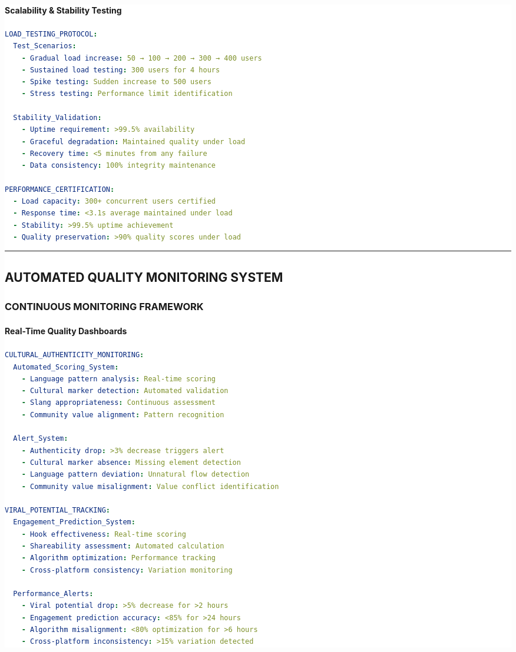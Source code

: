 #### **Scalability & Stability Testing**
```yaml
LOAD_TESTING_PROTOCOL:
  Test_Scenarios:
    - Gradual load increase: 50 → 100 → 200 → 300 → 400 users
    - Sustained load testing: 300 users for 4 hours
    - Spike testing: Sudden increase to 500 users
    - Stress testing: Performance limit identification

  Stability_Validation:
    - Uptime requirement: >99.5% availability
    - Graceful degradation: Maintained quality under load
    - Recovery time: <5 minutes from any failure
    - Data consistency: 100% integrity maintenance

PERFORMANCE_CERTIFICATION:
  - Load capacity: 300+ concurrent users certified
  - Response time: <3.1s average maintained under load
  - Stability: >99.5% uptime achievement
  - Quality preservation: >90% quality scores under load
```

---

## AUTOMATED QUALITY MONITORING SYSTEM

### CONTINUOUS MONITORING FRAMEWORK

#### **Real-Time Quality Dashboards**
```yaml
CULTURAL_AUTHENTICITY_MONITORING:
  Automated_Scoring_System:
    - Language pattern analysis: Real-time scoring
    - Cultural marker detection: Automated validation
    - Slang appropriateness: Continuous assessment
    - Community value alignment: Pattern recognition

  Alert_System:
    - Authenticity drop: >3% decrease triggers alert
    - Cultural marker absence: Missing element detection
    - Language pattern deviation: Unnatural flow detection
    - Community value misalignment: Value conflict identification

VIRAL_POTENTIAL_TRACKING:
  Engagement_Prediction_System:
    - Hook effectiveness: Real-time scoring
    - Shareability assessment: Automated calculation
    - Algorithm optimization: Performance tracking
    - Cross-platform consistency: Variation monitoring

  Performance_Alerts:
    - Viral potential drop: >5% decrease for >2 hours
    - Engagement prediction accuracy: <85% for >24 hours
    - Algorithm misalignment: <80% optimization for >6 hours
    - Cross-platform inconsistency: >15% variation detected
```

